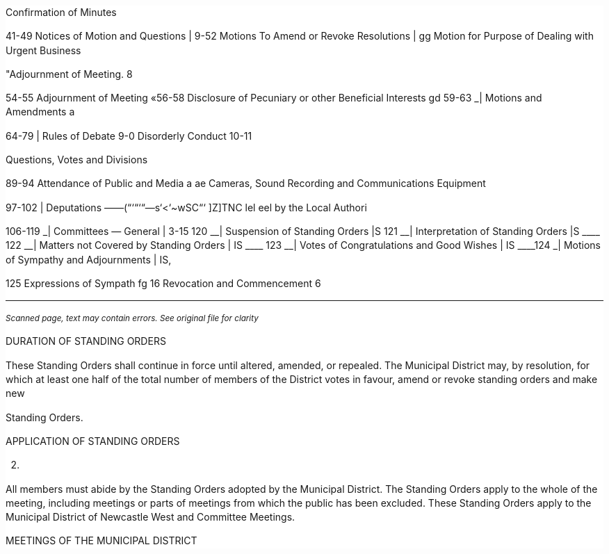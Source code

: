 Confirmation of Minutes

41-49 Notices of Motion and Questions
| 9-52 Motions To Amend or Revoke Resolutions
| gg Motion for Purpose of Dealing with Urgent Business

"Adjournment of Meeting. 8

54-55 Adjournment of Meeting
«56-58 Disclosure of Pecuniary or other Beneficial Interests gd
59-63 _| Motions and Amendments a

64-79 | Rules of Debate 9-0
Disorderly Conduct 10-11

Questions, Votes and Divisions

89-94 Attendance of Public and Media a ae
Cameras, Sound Recording and Communications
Equipment

97-102 | Deputations ——(“‘“‘“—s‘<‘~wSC“‘ ]Z]TNC
lel eel
by the Local Authori

106-119 _| Committees — General | 3-15
120 __| Suspension of Standing Orders |S
121 __| Interpretation of Standing Orders |S
____ 122 __| Matters not Covered by Standing Orders | IS
____ 123 __| Votes of Congratulations and Good Wishes | IS
____124 _| Motions of Sympathy and Adjournments | IS,

125 Expressions of Sympath fg
16 Revocation and Commencement 6



---
*<small>Scanned page, text may contain errors. See original file for clarity</small>*  

DURATION OF STANDING ORDERS

These Standing Orders shall continue in force until altered, amended, or repealed. The
Municipal District may, by resolution, for which at least one half of the total number of
members of the District votes in favour, amend or revoke standing orders and make new

Standing Orders.

APPLICATION OF STANDING ORDERS

2.

All members must abide by the Standing Orders adopted by the Municipal District. The
Standing Orders apply to the whole of the meeting, including meetings or parts of meetings
from which the public has been excluded. These Standing Orders apply to the Municipal
District of Newcastle West and Committee Meetings.

MEETINGS OF THE MUNICIPAL DISTRICT
